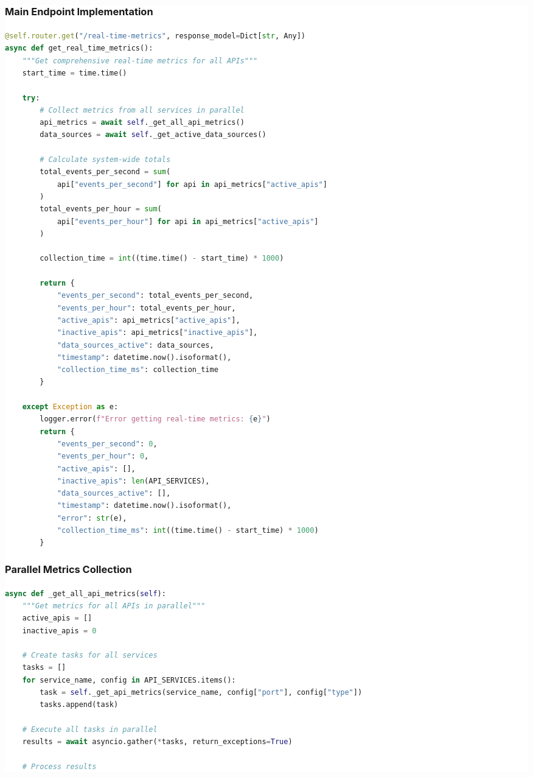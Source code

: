 ### Main Endpoint Implementation
```python
@self.router.get("/real-time-metrics", response_model=Dict[str, Any])
async def get_real_time_metrics():
    """Get comprehensive real-time metrics for all APIs"""
    start_time = time.time()
    
    try:
        # Collect metrics from all services in parallel
        api_metrics = await self._get_all_api_metrics()
        data_sources = await self._get_active_data_sources()
        
        # Calculate system-wide totals
        total_events_per_second = sum(
            api["events_per_second"] for api in api_metrics["active_apis"]
        )
        total_events_per_hour = sum(
            api["events_per_hour"] for api in api_metrics["active_apis"]
        )
        
        collection_time = int((time.time() - start_time) * 1000)
        
        return {
            "events_per_second": total_events_per_second,
            "events_per_hour": total_events_per_hour,
            "active_apis": api_metrics["active_apis"],
            "inactive_apis": api_metrics["inactive_apis"],
            "data_sources_active": data_sources,
            "timestamp": datetime.now().isoformat(),
            "collection_time_ms": collection_time
        }
        
    except Exception as e:
        logger.error(f"Error getting real-time metrics: {e}")
        return {
            "events_per_second": 0,
            "events_per_hour": 0,
            "active_apis": [],
            "inactive_apis": len(API_SERVICES),
            "data_sources_active": [],
            "timestamp": datetime.now().isoformat(),
            "error": str(e),
            "collection_time_ms": int((time.time() - start_time) * 1000)
        }
```

### Parallel Metrics Collection
```python
async def _get_all_api_metrics(self):
    """Get metrics for all APIs in parallel"""
    active_apis = []
    inactive_apis = 0
    
    # Create tasks for all services
    tasks = []
    for service_name, config in API_SERVICES.items():
        task = self._get_api_metrics(service_name, config["port"], config["type"])
        tasks.append(task)
    
    # Execute all tasks in parallel
    results = await asyncio.gather(*tasks, return_exceptions=True)
    
    # Process results
```